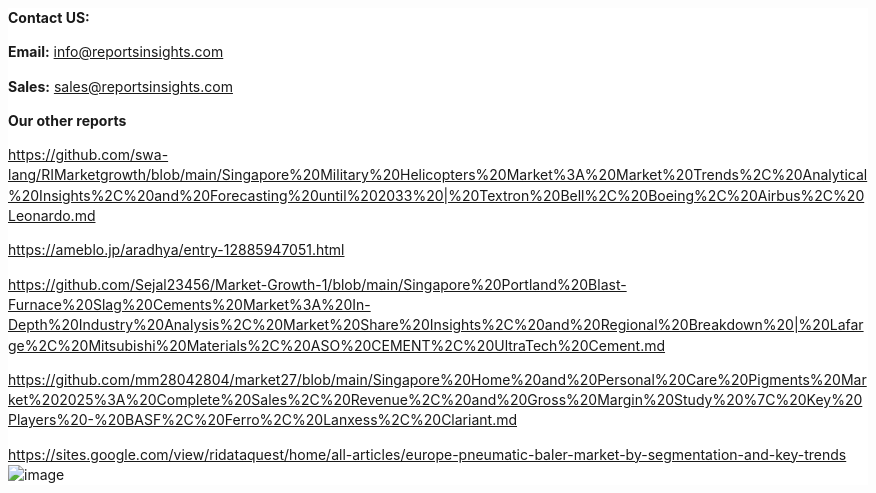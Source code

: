 <strong>Contact US:</strong>

<p class=><b>Email:</b> <a href=mailto:info@reportsinsights.com>info@reportsinsights.com</a></p>
<p class=><b>Sales:</b> <a href=mailto:sales@reportsinsights.com>sales@reportsinsights.com</a></p>

<strong>Our other reports</strong>

<a href=https://github.com/swa-lang/RIMarketgrowth/blob/main/Singapore%20Military%20Helicopters%20Market%3A%20Market%20Trends%2C%20Analytical%20Insights%2C%20and%20Forecasting%20until%202033%20|%20Textron%20Bell%2C%20Boeing%2C%20Airbus%2C%20Leonardo.md>https://github.com/swa-lang/RIMarketgrowth/blob/main/Singapore%20Military%20Helicopters%20Market%3A%20Market%20Trends%2C%20Analytical%20Insights%2C%20and%20Forecasting%20until%202033%20|%20Textron%20Bell%2C%20Boeing%2C%20Airbus%2C%20Leonardo.md</a>

<a href=https://ameblo.jp/aradhya/entry-12885947051.html>https://ameblo.jp/aradhya/entry-12885947051.html</a>

<a href=https://github.com/Sejal23456/Market-Growth-1/blob/main/Singapore%20Portland%20Blast-Furnace%20Slag%20Cements%20Market%3A%20In-Depth%20Industry%20Analysis%2C%20Market%20Share%20Insights%2C%20and%20Regional%20Breakdown%20|%20Lafarge%2C%20Mitsubishi%20Materials%2C%20ASO%20CEMENT%2C%20UltraTech%20Cement.md>https://github.com/Sejal23456/Market-Growth-1/blob/main/Singapore%20Portland%20Blast-Furnace%20Slag%20Cements%20Market%3A%20In-Depth%20Industry%20Analysis%2C%20Market%20Share%20Insights%2C%20and%20Regional%20Breakdown%20|%20Lafarge%2C%20Mitsubishi%20Materials%2C%20ASO%20CEMENT%2C%20UltraTech%20Cement.md</a>

<a href=https://github.com/mm28042804/market27/blob/main/Singapore%20Home%20and%20Personal%20Care%20Pigments%20Market%202025%3A%20Complete%20Sales%2C%20Revenue%2C%20and%20Gross%20Margin%20Study%20%7C%20Key%20Players%20-%20BASF%2C%20Ferro%2C%20Lanxess%2C%20Clariant.md>https://github.com/mm28042804/market27/blob/main/Singapore%20Home%20and%20Personal%20Care%20Pigments%20Market%202025%3A%20Complete%20Sales%2C%20Revenue%2C%20and%20Gross%20Margin%20Study%20%7C%20Key%20Players%20-%20BASF%2C%20Ferro%2C%20Lanxess%2C%20Clariant.md</a>

<a href=https://sites.google.com/view/ridataquest/home/all-articles/europe-pneumatic-baler-market-by-segmentation-and-key-trends>https://sites.google.com/view/ridataquest/home/all-articles/europe-pneumatic-baler-market-by-segmentation-and-key-trends</a>
![image](https://github.com/user-attachments/assets/bbd39b59-dff5-47f2-ac31-fbc5b52b6769)
